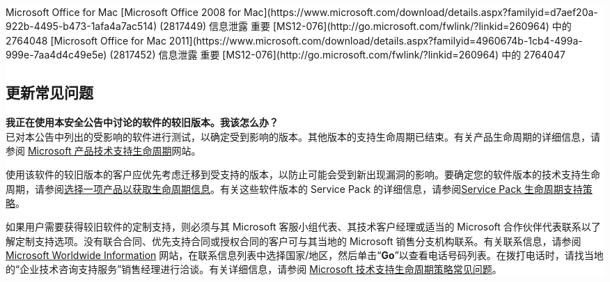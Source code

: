 <tr>
<th colspan="4" style="border:1px solid black;">
Microsoft Office for Mac
</th>
</tr>
<tr>
<td style="border:1px solid black;">
[Microsoft Office 2008 for Mac](https://www.microsoft.com/download/details.aspx?familyid=d7aef20a-922b-4495-b473-1afa4a7ac514)  
(2817449)
</td>
<td style="border:1px solid black;">
信息泄露
</td>
<td style="border:1px solid black;">
重要
</td>
<td style="border:1px solid black;">
[MS12-076](http://go.microsoft.com/fwlink/?linkid=260964) 中的 2764048
</td>
</tr>
<tr class="alternateRow">
<td style="border:1px solid black;">
[Microsoft Office for Mac 2011](https://www.microsoft.com/download/details.aspx?familyid=4960674b-1cb4-499a-999e-7aa4d4c49e5e)  
(2817452)
</td>
<td style="border:1px solid black;">
信息泄露
</td>
<td style="border:1px solid black;">
重要
</td>
<td style="border:1px solid black;">
[MS12-076](http://go.microsoft.com/fwlink/?linkid=260964) 中的 2764047
</td>
</tr>
</table>

更新常见问题
------------

**我正在使用本安全公告中讨论的软件的较旧版本。我该怎么办？**  
已对本公告中列出的受影响的软件进行测试，以确定受到影响的版本。其他版本的支持生命周期已结束。有关产品生命周期的详细信息，请参阅 [Microsoft 产品技术支持生命周期](http://go.microsoft.com/fwlink/?linkid=21742)网站。

使用该软件的较旧版本的客户应优先考虑迁移到受支持的版本，以防止可能会受到新出现漏洞的影响。要确定您的软件版本的技术支持生命周期，请参阅[选择一项产品以获取生命周期信息](http://go.microsoft.com/fwlink/?linkid=169555)。有关这些软件版本的 Service Pack 的详细信息，请参阅[Service Pack 生命周期支持策略](http://go.microsoft.com/fwlink/?linkid=89213)。

如果用户需要获得较旧软件的定制支持，则必须与其 Microsoft 客服小组代表、其技术客户经理或适当的 Microsoft 合作伙伴代表联系以了解定制支持选项。没有联合合同、优先支持合同或授权合同的客户可与其当地的 Microsoft 销售分支机构联系。有关联系信息，请参阅 [Microsoft Worldwide Information](http://go.microsoft.com/fwlink/?linkid=33329) 网站，在联系信息列表中选择国家/地区，然后单击“**Go**”以查看电话号码列表。在拨打电话时，请找当地的“企业技术咨询支持服务”销售经理进行洽谈。有关详细信息，请参阅 [Microsoft 技术支持生命周期策略常见问题](http://go.microsoft.com/fwlink/?linkid=169557)。
